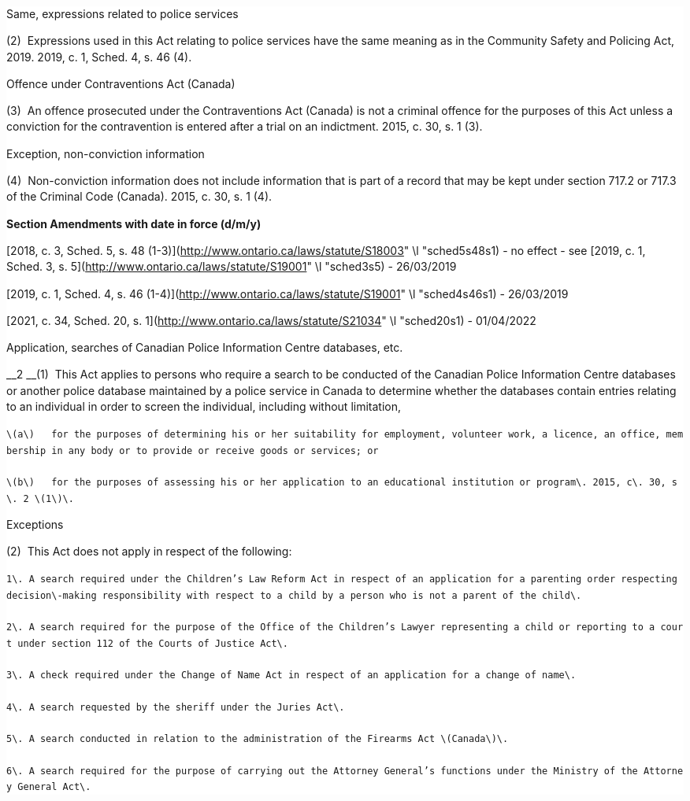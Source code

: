 Same, expressions related to police services

\(2\)  Expressions used in this Act relating to police services have the same meaning as in the Community Safety and Policing Act, 2019\. 2019, c\. 1, Sched\. 4, s\. 46 \(4\)\.

Offence under Contraventions Act \(Canada\)

\(3\)  An offence prosecuted under the Contraventions Act \(Canada\) is not a criminal offence for the purposes of this Act unless a conviction for the contravention is entered after a trial on an indictment\. 2015, c\. 30, s\. 1 \(3\)\.

Exception, non\-conviction information

\(4\)  Non\-conviction information does not include information that is part of a record that may be kept under section 717\.2 or 717\.3 of the Criminal Code \(Canada\)\. 2015, c\. 30, s\. 1 \(4\)\.

__Section Amendments with date in force \(d/m/y\)__

[2018, c\. 3, Sched\. 5, s\. 48 \(1\-3\)](http://www.ontario.ca/laws/statute/S18003" \l "sched5s48s1) \- no effect \- see [2019, c\. 1, Sched\. 3, s\. 5](http://www.ontario.ca/laws/statute/S19001" \l "sched3s5) \- 26/03/2019

[2019, c\. 1, Sched\. 4, s\. 46 \(1\-4\)](http://www.ontario.ca/laws/statute/S19001" \l "sched4s46s1) \- 26/03/2019

[2021, c\. 34, Sched\. 20, s\. 1](http://www.ontario.ca/laws/statute/S21034" \l "sched20s1) \- 01/04/2022

Application, searches of Canadian Police Information Centre databases, etc\.

<a id="BK2"></a>__2 __\(1\)  This Act applies to persons who require a search to be conducted of the Canadian Police Information Centre databases or another police database maintained by a police service in Canada to determine whether the databases contain entries relating to an individual in order to screen the individual, including without limitation,

	\(a\)	for the purposes of determining his or her suitability for employment, volunteer work, a licence, an office, membership in any body or to provide or receive goods or services; or

	\(b\)	for the purposes of assessing his or her application to an educational institution or program\. 2015, c\. 30, s\. 2 \(1\)\.

Exceptions

\(2\)  This Act does not apply in respect of the following:

	1\.	A search required under the Children’s Law Reform Act in respect of an application for a parenting order respecting decision\-making responsibility with respect to a child by a person who is not a parent of the child\.

	2\.	A search required for the purpose of the Office of the Children’s Lawyer representing a child or reporting to a court under section 112 of the Courts of Justice Act\.

	3\.	A check required under the Change of Name Act in respect of an application for a change of name\.

	4\.	A search requested by the sheriff under the Juries Act\.

	5\.	A search conducted in relation to the administration of the Firearms Act \(Canada\)\.

	6\.	A search required for the purpose of carrying out the Attorney General’s functions under the Ministry of the Attorney General Act\.
